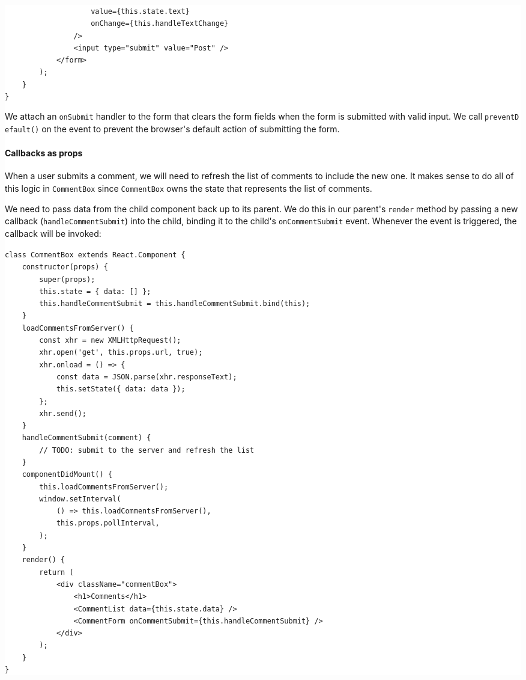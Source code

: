 ```javascript{7,15-24,27}
					value={this.state.text}
					onChange={this.handleTextChange}
				/>
				<input type="submit" value="Post" />
			</form>
		);
	}
}
```

We attach an `onSubmit` handler to the form that clears the form fields when the form is submitted with valid input. We call `preventDefault()` on the event to prevent the browser's default action of submitting the form.

#### Callbacks as props

When a user submits a comment, we will need to refresh the list of comments to include the new one. It makes sense to do all of this logic in `CommentBox` since `CommentBox` owns the state that represents the list of comments.

We need to pass data from the child component back up to its parent. We do this in our parent's `render` method by passing a new callback (`handleCommentSubmit`) into the child, binding it to the child's `onCommentSubmit` event. Whenever the event is triggered, the callback will be invoked:

```javascript{5,16-18,28}
class CommentBox extends React.Component {
	constructor(props) {
		super(props);
		this.state = { data: [] };
		this.handleCommentSubmit = this.handleCommentSubmit.bind(this);
	}
	loadCommentsFromServer() {
		const xhr = new XMLHttpRequest();
		xhr.open('get', this.props.url, true);
		xhr.onload = () => {
			const data = JSON.parse(xhr.responseText);
			this.setState({ data: data });
		};
		xhr.send();
	}
	handleCommentSubmit(comment) {
		// TODO: submit to the server and refresh the list
	}
	componentDidMount() {
		this.loadCommentsFromServer();
		window.setInterval(
			() => this.loadCommentsFromServer(),
			this.props.pollInterval,
		);
	}
	render() {
		return (
			<div className="commentBox">
				<h1>Comments</h1>
				<CommentList data={this.state.data} />
				<CommentForm onCommentSubmit={this.handleCommentSubmit} />
			</div>
		);
	}
}
```
